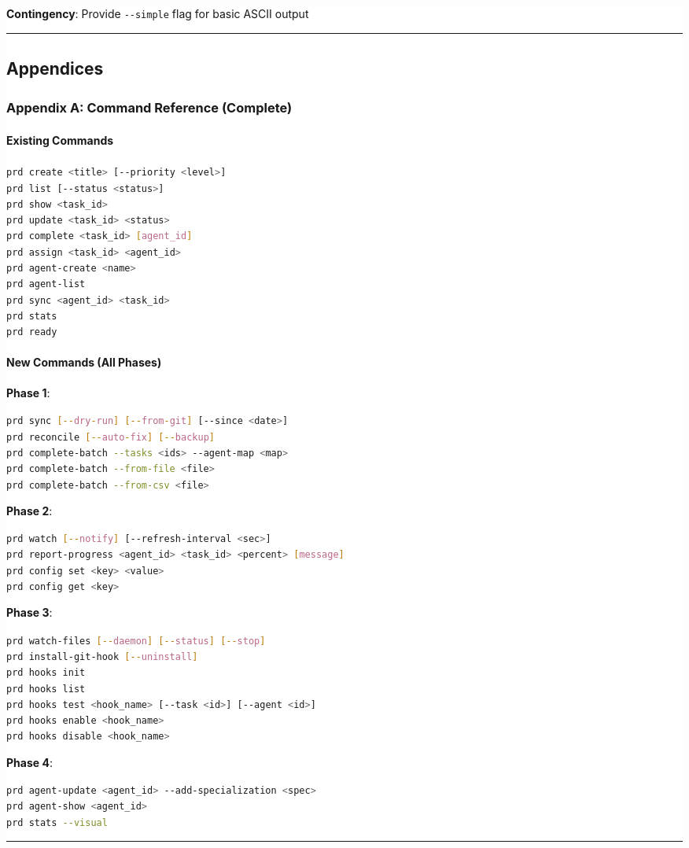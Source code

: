 **Contingency**: Provide `--simple` flag for basic ASCII output

---

## Appendices

### Appendix A: Command Reference (Complete)

#### Existing Commands
```bash
prd create <title> [--priority <level>]
prd list [--status <status>]
prd show <task_id>
prd update <task_id> <status>
prd complete <task_id> [agent_id]
prd assign <task_id> <agent_id>
prd agent-create <name>
prd agent-list
prd sync <agent_id> <task_id>
prd stats
prd ready
```

#### New Commands (All Phases)

**Phase 1**:
```bash
prd sync [--dry-run] [--from-git] [--since <date>]
prd reconcile [--auto-fix] [--backup]
prd complete-batch --tasks <ids> --agent-map <map>
prd complete-batch --from-file <file>
prd complete-batch --from-csv <file>
```

**Phase 2**:
```bash
prd watch [--notify] [--refresh-interval <sec>]
prd report-progress <agent_id> <task_id> <percent> [message]
prd config set <key> <value>
prd config get <key>
```

**Phase 3**:
```bash
prd watch-files [--daemon] [--status] [--stop]
prd install-git-hook [--uninstall]
prd hooks init
prd hooks list
prd hooks test <hook_name> [--task <id>] [--agent <id>]
prd hooks enable <hook_name>
prd hooks disable <hook_name>
```

**Phase 4**:
```bash
prd agent-update <agent_id> --add-specialization <spec>
prd agent-show <agent_id>
prd stats --visual
```

---